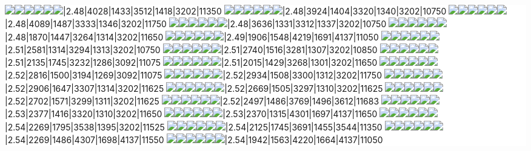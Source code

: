 ![](/item/3036.png)![](/item/6691.png)![](/item/3072.png)![](/item/1001.png)![](/item/1055.png)![](/item/1038.png)|2.48|4028|1433|3512|1418|3202|11350
![](/item/6676.png)![](/item/3036.png)![](/item/6691.png)![](/item/1001.png)![](/item/1053.png)![](/item/1055.png)|2.48|3924|1404|3320|1340|3202|10750
![](/item/3036.png)![](/item/3142.png)![](/item/6693.png)![](/item/1053.png)![](/item/1055.png)![](/item/1038.png)|2.48|4089|1487|3333|1346|3202|11750
![](/item/6676.png)![](/item/3033.png)![](/item/6691.png)![](/item/1001.png)![](/item/1053.png)![](/item/1055.png)|2.48|3636|1331|3312|1337|3202|10750
![](/item/6672.png)![](/item/3124.png)![](/item/3085.png)![](/item/1053.png)![](/item/1055.png)![](/item/1038.png)|2.48|1870|1447|3264|1314|3202|11650
![](/item/3124.png)![](/item/3091.png)![](/item/3087.png)![](/item/1001.png)![](/item/1053.png)![](/item/1055.png)|2.49|1906|1548|4219|1691|4137|11050
![](/item/6672.png)![](/item/3087.png)![](/item/6691.png)![](/item/1001.png)![](/item/1053.png)![](/item/1055.png)|2.51|2581|1314|3294|1313|3202|10750
![](/item/3124.png)![](/item/6676.png)![](/item/3036.png)![](/item/1001.png)![](/item/1053.png)![](/item/1055.png)|2.51|2740|1516|3281|1307|3202|10850
![](/item/3153.png)![](/item/3124.png)![](/item/3006.png)![](/item/1038.png)![](/item/1038.png)![](/item/1037.png)|2.51|2135|1745|3232|1286|3092|11075
![](/item/6672.png)![](/item/3046.png)![](/item/3124.png)![](/item/1053.png)![](/item/1055.png)![](/item/1038.png)|2.51|2015|1429|3268|1301|3202|11650
![](/item/6672.png)![](/item/3095.png)![](/item/3036.png)![](/item/1001.png)![](/item/1053.png)![](/item/1037.png)|2.52|2816|1500|3194|1269|3092|11075
![](/item/6672.png)![](/item/3095.png)![](/item/3142.png)![](/item/1053.png)![](/item/1055.png)![](/item/1038.png)|2.52|2934|1508|3300|1312|3202|11750
![](/item/6672.png)![](/item/3036.png)![](/item/6671.png)![](/item/1053.png)![](/item/1055.png)![](/item/1037.png)|2.52|2906|1647|3307|1314|3202|11625
![](/item/6672.png)![](/item/6676.png)![](/item/6671.png)![](/item/1053.png)![](/item/1055.png)![](/item/1037.png)|2.52|2669|1505|3297|1310|3202|11625
![](/item/6672.png)![](/item/3033.png)![](/item/6671.png)![](/item/1053.png)![](/item/1055.png)![](/item/1037.png)|2.52|2702|1571|3299|1311|3202|11625
![](/item/3153.png)![](/item/3036.png)![](/item/3078.png)![](/item/1001.png)![](/item/1055.png)![](/item/1038.png)|2.52|2497|1486|3769|1496|3612|11683
![](/item/6672.png)![](/item/3124.png)![](/item/3074.png)![](/item/1001.png)![](/item/1055.png)![](/item/1038.png)|2.53|2377|1416|3320|1310|3202|11650
![](/item/6672.png)![](/item/3091.png)![](/item/3074.png)![](/item/1001.png)![](/item/1055.png)![](/item/1038.png)|2.53|2370|1315|4301|1697|4137|11650
![](/item/3153.png)![](/item/3124.png)![](/item/3074.png)![](/item/1001.png)![](/item/1055.png)![](/item/1037.png)|2.54|2269|1795|3538|1395|3202|11525
![](/item/3153.png)![](/item/3124.png)![](/item/6609.png)![](/item/1001.png)![](/item/1055.png)![](/item/1038.png)|2.54|2125|1745|3691|1455|3544|11350
![](/item/3153.png)![](/item/3091.png)![](/item/6696.png)![](/item/1001.png)![](/item/1055.png)![](/item/1038.png)|2.54|2269|1486|4307|1698|4137|11550
![](/item/3124.png)![](/item/3091.png)![](/item/3095.png)![](/item/1001.png)![](/item/1053.png)![](/item/1055.png)|2.54|1942|1563|4220|1664|4137|11050

